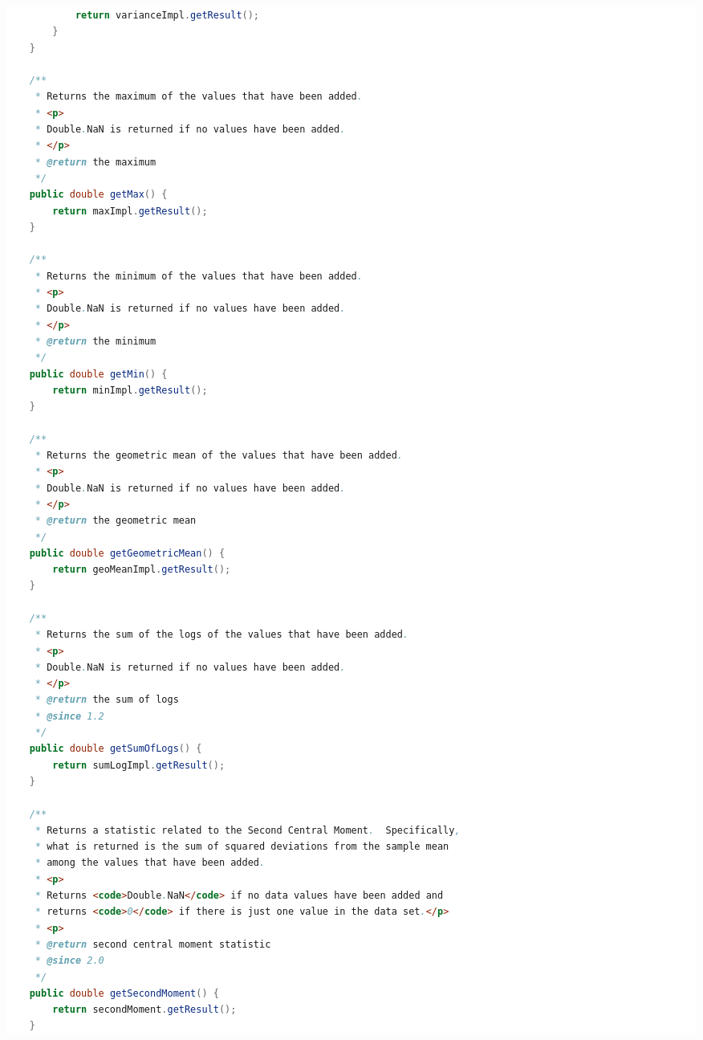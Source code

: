 ```java
            return varianceImpl.getResult();
        }
    }

    /**
     * Returns the maximum of the values that have been added.
     * <p>
     * Double.NaN is returned if no values have been added.
     * </p>
     * @return the maximum
     */
    public double getMax() {
        return maxImpl.getResult();
    }

    /**
     * Returns the minimum of the values that have been added.
     * <p>
     * Double.NaN is returned if no values have been added.
     * </p>
     * @return the minimum
     */
    public double getMin() {
        return minImpl.getResult();
    }

    /**
     * Returns the geometric mean of the values that have been added.
     * <p>
     * Double.NaN is returned if no values have been added.
     * </p>
     * @return the geometric mean
     */
    public double getGeometricMean() {
        return geoMeanImpl.getResult();
    }

    /**
     * Returns the sum of the logs of the values that have been added.
     * <p>
     * Double.NaN is returned if no values have been added.
     * </p>
     * @return the sum of logs
     * @since 1.2
     */
    public double getSumOfLogs() {
        return sumLogImpl.getResult();
    }

    /**
     * Returns a statistic related to the Second Central Moment.  Specifically,
     * what is returned is the sum of squared deviations from the sample mean
     * among the values that have been added.
     * <p>
     * Returns <code>Double.NaN</code> if no data values have been added and
     * returns <code>0</code> if there is just one value in the data set.</p>
     * <p>
     * @return second central moment statistic
     * @since 2.0
     */
    public double getSecondMoment() {
        return secondMoment.getResult();
    }
```